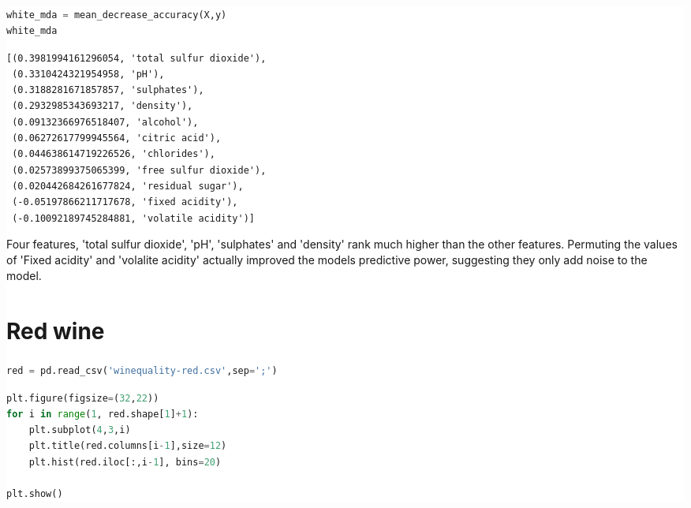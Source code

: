
```python
white_mda = mean_decrease_accuracy(X,y)
white_mda
```




    [(0.3981994161296054, 'total sulfur dioxide'),
     (0.3310424321954958, 'pH'),
     (0.3188281671857857, 'sulphates'),
     (0.2932985343693217, 'density'),
     (0.09132366976518407, 'alcohol'),
     (0.06272617799945564, 'citric acid'),
     (0.044638614719226526, 'chlorides'),
     (0.02573899375065399, 'free sulfur dioxide'),
     (0.020442684261677824, 'residual sugar'),
     (-0.05197866211717678, 'fixed acidity'),
     (-0.10092189745284881, 'volatile acidity')]



Four features, 'total sulfur dioxide', 'pH', 'sulphates' and 'density' rank much higher than the other features. Permuting the values of 'Fixed acidity' and 'volalite acidity' actually improved the models predictive power, suggesting they only add noise to the model.

# Red wine


```python
red = pd.read_csv('winequality-red.csv',sep=';')
```


```python
plt.figure(figsize=(32,22))
for i in range(1, red.shape[1]+1):
    plt.subplot(4,3,i)
    plt.title(red.columns[i-1],size=12)
    plt.hist(red.iloc[:,i-1], bins=20)

plt.show()
```

